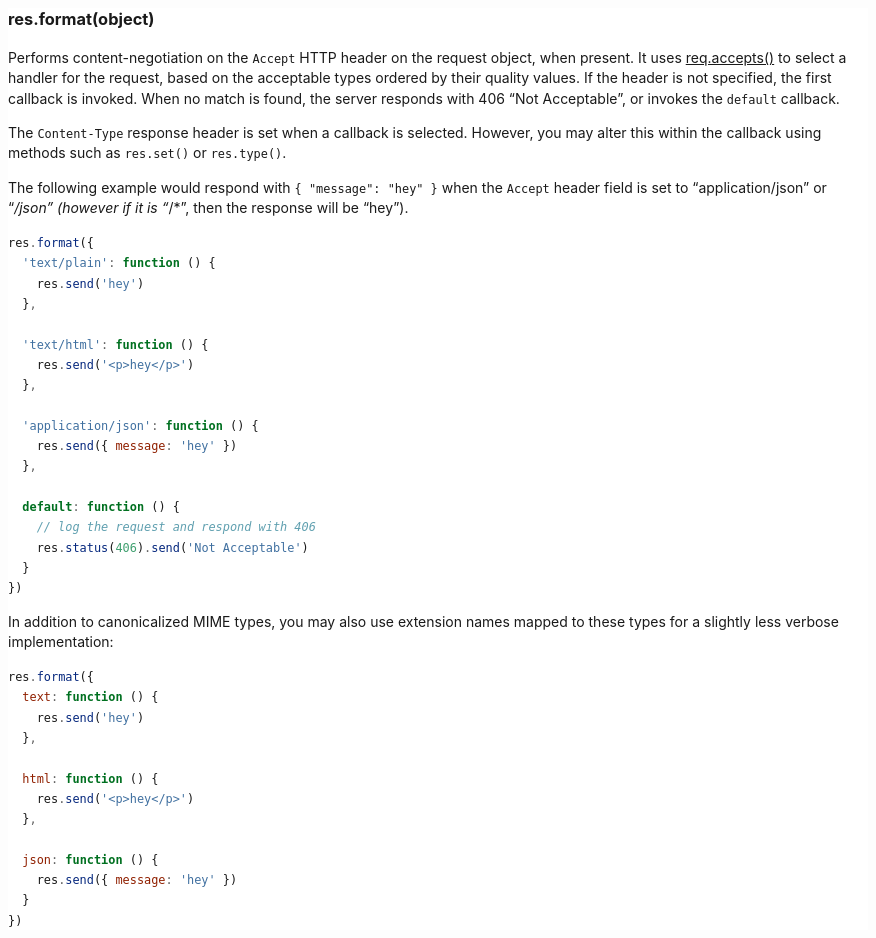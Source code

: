 ### res.format(object)

Performs content-negotiation on the `Accept` HTTP header on the request object, when present. It uses [req.accepts()](https://expressjs.com/pt-br/4x/api.html#req.accepts) to select a handler for the request, based on the acceptable types ordered by their quality values. If the header is not specified, the first callback is invoked. When no match is found, the server responds with 406 “Not Acceptable”, or invokes the `default` callback.

The `Content-Type` response header is set when a callback is selected. However, you may alter this within the callback using methods such as `res.set()` or `res.type()`.

The following example would respond with `{ "message": "hey" }` when the `Accept` header field is set to “application/json” or “*/json” (however if it is “*/*”, then the response will be “hey”).

```javascript
res.format({
  'text/plain': function () {
    res.send('hey')
  },

  'text/html': function () {
    res.send('<p>hey</p>')
  },

  'application/json': function () {
    res.send({ message: 'hey' })
  },

  default: function () {
    // log the request and respond with 406
    res.status(406).send('Not Acceptable')
  }
})
```

In addition to canonicalized MIME types, you may also use extension names mapped to these types for a slightly less verbose implementation:

```javascript
res.format({
  text: function () {
    res.send('hey')
  },

  html: function () {
    res.send('<p>hey</p>')
  },

  json: function () {
    res.send({ message: 'hey' })
  }
})
```
